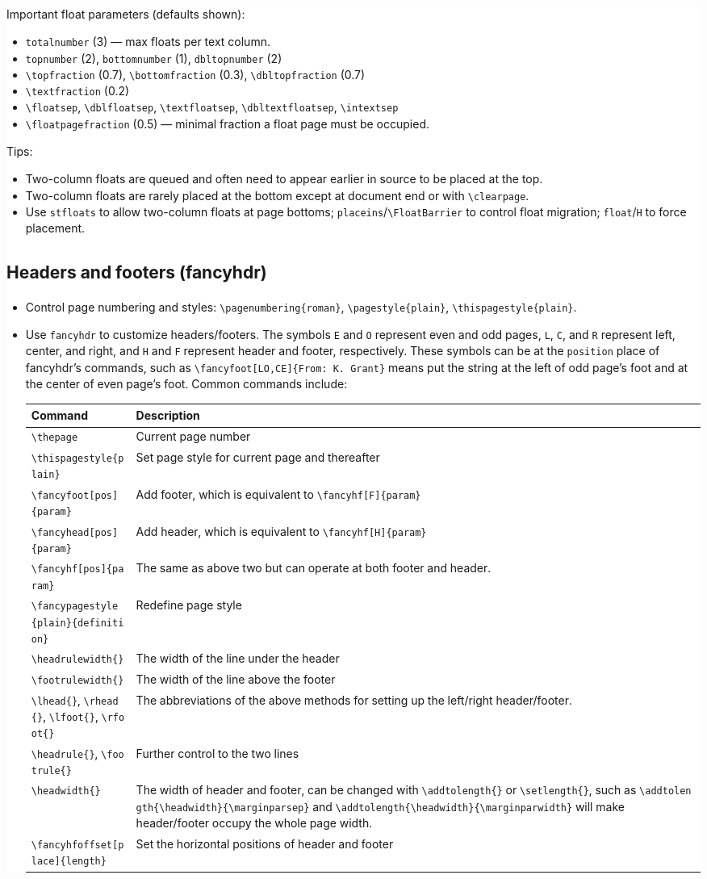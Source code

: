 Important float parameters (defaults shown):

-   `totalnumber` (3) — max floats per text column.
-   `topnumber` (2), `bottomnumber` (1), `dbltopnumber` (2)
-   `\topfraction` (0.7), `\bottomfraction` (0.3), `\dbltopfraction`
    (0.7)
-   `\textfraction` (0.2)
-   `\floatsep`, `\dblfloatsep`, `\textfloatsep`, `\dbltextfloatsep`,
    `\intextsep`
-   `\floatpagefraction` (0.5) — minimal fraction a float page must be
    occupied.

Tips:

-   Two-column floats are queued and often need to appear earlier in
    source to be placed at the top.
-   Two-column floats are rarely placed at the bottom except at document
    end or with `\clearpage`.
-   Use `stfloats` to allow two-column floats at page bottoms;
    `placeins`/`\FloatBarrier` to control float migration; `float`/`H`
    to force placement.

## Headers and footers (fancyhdr)

-   Control page numbering and styles: `\pagenumbering{roman}`,
    `\pagestyle{plain}`, `\thispagestyle{plain}`.

-   Use `fancyhdr` to customize headers/footers. The symbols `E` and `O`
    represent even and odd pages, `L`, `C`, and `R` represent left,
    center, and right, and `H` and `F` represent header and footer,
    respectively. These symbols can be at the `position` place of
    fancyhdr’s commands, such as `\fancyfoot[LO,CE]{From: K. Grant}`
    means put the string at the left of odd page’s foot and at the
    center of even page’s foot. Common commands include:

    | Command                                        | Description                                                                                                                                                                                                                                    |
    |------------------------------------------------|------------------------------------------------------------------------------------------------------------------------------------------------------------------------------------------------------------------------------------------------|
    | `\thepage`                                     | Current page number                                                                                                                                                                                                                            |
    | `\thispagestyle{plain}`                        | Set page style for current page and thereafter                                                                                                                                                                                                 |
    | `\fancyfoot[pos]{param}`                       | Add footer, which is equivalent to `\fancyhf[F]{param}`                                                                                                                                                                                        |
    | `\fancyhead[pos]{param}`                       | Add header, which is equivalent to `\fancyhf[H]{param}`                                                                                                                                                                                        |
    | `\fancyhf[pos]{param}`                         | The same as above two but can operate at both footer and header.                                                                                                                                                                               |
    | `\fancypagestyle{plain}{definition}`           | Redefine page style                                                                                                                                                                                                                            |
    | `\headrulewidth{}`                             | The width of the line under the header                                                                                                                                                                                                         |
    | `\footrulewidth{}`                             | The width of the line above the footer                                                                                                                                                                                                         |
    | `\lhead{}`, `\rhead{}`, `\lfoot{}`, `\rfoot{}` | The abbreviations of the above methods for setting up the left/right header/footer.                                                                                                                                                            |
    | `\headrule{}`, `\footrule{}`                   | Further control to the two lines                                                                                                                                                                                                               |
    | `\headwidth{}`                                 | The width of header and footer, can be changed with `\addtolength{}` or `\setlength{}`, such as `\addtolength{\headwidth}{\marginparsep}` and `\addtolength{\headwidth}{\marginparwidth}` will make header/footer occupy the whole page width. |
    | `\fancyhfoffset[place]{length}`                | Set the horizontal positions of header and footer                                                                                                                                                                                              |
